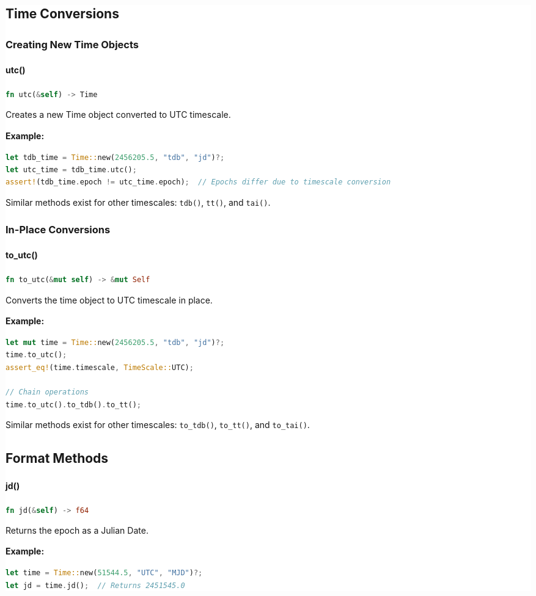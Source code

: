 ## Time Conversions

### Creating New Time Objects

#### utc()
```rust
fn utc(&self) -> Time
```

Creates a new Time object converted to UTC timescale.

**Example:**
```rust
let tdb_time = Time::new(2456205.5, "tdb", "jd")?;
let utc_time = tdb_time.utc();
assert!(tdb_time.epoch != utc_time.epoch);  // Epochs differ due to timescale conversion
```

Similar methods exist for other timescales: `tdb()`, `tt()`, and `tai()`.

### In-Place Conversions

#### to_utc()
```rust
fn to_utc(&mut self) -> &mut Self
```

Converts the time object to UTC timescale in place.

**Example:**
```rust
let mut time = Time::new(2456205.5, "tdb", "jd")?;
time.to_utc();
assert_eq!(time.timescale, TimeScale::UTC);

// Chain operations
time.to_utc().to_tdb().to_tt();
```

Similar methods exist for other timescales: `to_tdb()`, `to_tt()`, and `to_tai()`.

## Format Methods

#### jd()
```rust
fn jd(&self) -> f64
```

Returns the epoch as a Julian Date.

**Example:**
```rust
let time = Time::new(51544.5, "UTC", "MJD")?;
let jd = time.jd();  // Returns 2451545.0
```
